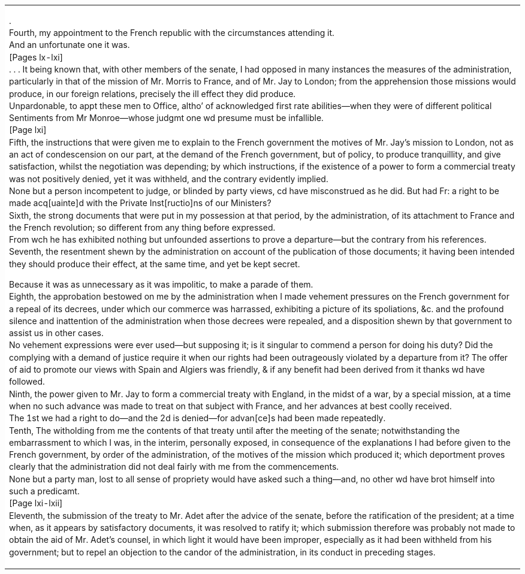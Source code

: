 <table style="width: 100%;"><tr><td style="width: 50%">

.  
Fourth, my appointment to the French republic with the circumstances attending it.  
And an unfortunate one it was.  
[Pages lx-lxi]  
. . . It being known that, with other members of the senate, I had opposed in many instances the measures of the administration, particularly in that of the mission of Mr. Morris to France, and of Mr. Jay to London; from the apprehension those missions would produce, in our foreign relations, precisely the ill effect they did produce.  
Unpardonable, to appt these men to Office, altho’ of acknowledged first rate abilities—when they were of different political Sentiments from Mr Monroe—whose judgmt one wd presume must be infallible.  
[Page lxi]  
Fifth, the instructions that were given me to explain to the French government the motives of Mr. Jay’s mission to London, not as an act of condescension on our part, at the demand of the French government, but of policy, to produce tranquillity, and give satisfaction, whilst the negotiation was depending; by which instructions, if the existence of a power to form a commercial treaty was not positively denied, yet it was withheld, and the contrary evidently implied.  
None but a person incompetent to judge, or blinded by party views, cd have misconstrued as he did. But had Fr: a right to be made acq[uainte]d with the Private Inst[ructio]ns of our Ministers?  
Sixth, the strong documents that were put in my possession at that period, by the administration, of its attachment to France and the French revolution; so different from any thing before expressed.  
From wch he has exhibited nothing but unfounded assertions to prove a departure—but the contrary from his references.  
Seventh, the resentment shewn by the administration on account of the publication of those documents; it having been intended they should produce their effect, at the same time, and yet be kept secret.  
  
Because it was as unnecessary as it was impolitic, to make a parade of them.  
Eighth, the approbation bestowed on me by the administration when I made vehement pressures on the French government for a repeal of its decrees, under which our commerce was harrassed, exhibiting a picture of its spoliations, &amp;c. and the profound silence and inattention of the administration when those decrees were repealed, and a disposition shewn by that government to assist us in other cases.  
No vehement expressions were ever used—but supposing it; is it singular to commend a person for doing his duty? Did the complying with a demand of justice require it when our rights had been outrageously violated by a departure from it? The offer of aid to promote our views with Spain and Algiers was friendly, &amp; if any benefit had been derived from it thanks wd have followed.  
Ninth, the power given to Mr. Jay to form a commercial treaty with England, in the midst of a war, by a special mission, at a time when no such advance was made to treat on that subject with France, and her advances at best coolly received.  
The 1st we had a right to do—and the 2d is denied—for advan[ce]s had been made repeatedly.  
Tenth, The witholding from me the contents of that treaty until after the meeting of the senate; notwithstanding the embarrassment to which I was, in the interim, personally exposed, in consequence of the explanations I had before given to the French government, by order of the administration, of the motives of the mission which produced it; which deportment proves clearly that the administration did not deal fairly with me from the commencements.  
None but a party man, lost to all sense of propriety would have asked such a thing—and, no other wd have brot himself into such a predicamt.  
[Page lxi-lxii]  
Eleventh, the submission of the treaty to Mr. Adet after the advice of the senate, before the ratification of the president; at a time when, as it appears by satisfactory documents, it was resolved to ratify it; which submission therefore was probably not made to obtain the aid of Mr. Adet’s counsel, in which light it would have been improper, especially as it had been withheld from his government; but to repel an objection to the candor of the administration, in its conduct in preceding stages.  
  